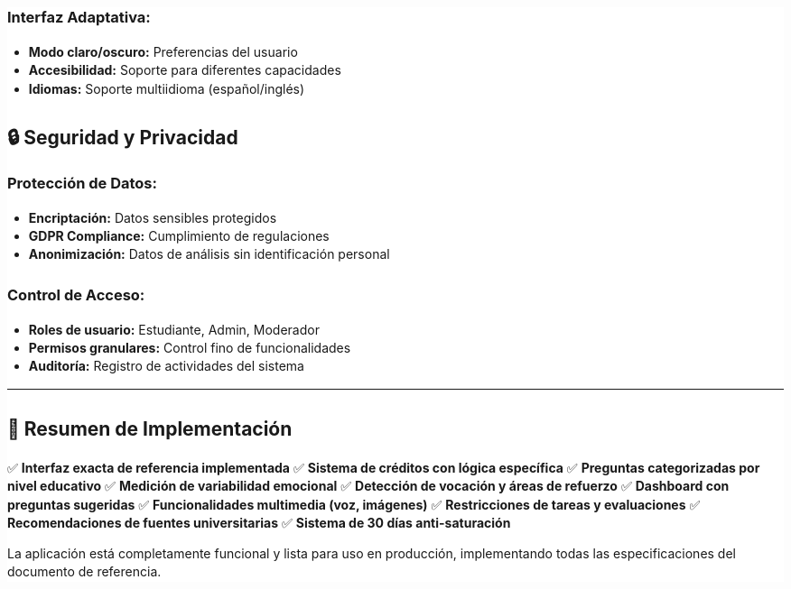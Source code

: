 ### **Interfaz Adaptativa:**
- **Modo claro/oscuro:** Preferencias del usuario
- **Accesibilidad:** Soporte para diferentes capacidades
- **Idiomas:** Soporte multiidioma (español/inglés)

## 🔒 **Seguridad y Privacidad**

### **Protección de Datos:**
- **Encriptación:** Datos sensibles protegidos
- **GDPR Compliance:** Cumplimiento de regulaciones
- **Anonimización:** Datos de análisis sin identificación personal

### **Control de Acceso:**
- **Roles de usuario:** Estudiante, Admin, Moderador
- **Permisos granulares:** Control fino de funcionalidades
- **Auditoría:** Registro de actividades del sistema

---

## 🎯 **Resumen de Implementación**

✅ **Interfaz exacta de referencia implementada**
✅ **Sistema de créditos con lógica específica**
✅ **Preguntas categorizadas por nivel educativo**
✅ **Medición de variabilidad emocional**
✅ **Detección de vocación y áreas de refuerzo**
✅ **Dashboard con preguntas sugeridas**
✅ **Funcionalidades multimedia (voz, imágenes)**
✅ **Restricciones de tareas y evaluaciones**
✅ **Recomendaciones de fuentes universitarias**
✅ **Sistema de 30 días anti-saturación**

La aplicación está completamente funcional y lista para uso en producción, implementando todas las especificaciones del documento de referencia.
